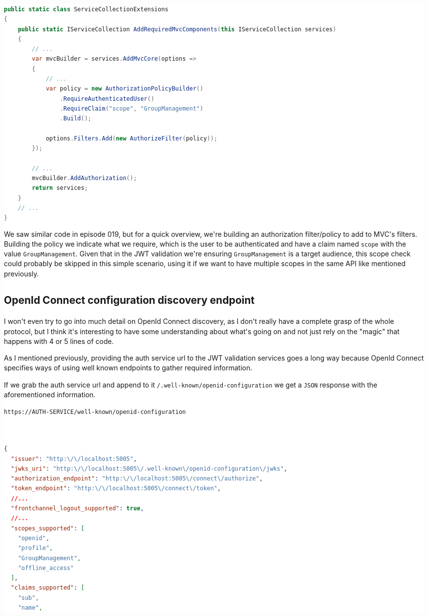 ```csharp
public static class ServiceCollectionExtensions
{
    public static IServiceCollection AddRequiredMvcComponents(this IServiceCollection services)
    {
        // ...
        var mvcBuilder = services.AddMvcCore(options =>
        {
            // ...
            var policy = new AuthorizationPolicyBuilder()
                .RequireAuthenticatedUser()
                .RequireClaim("scope", "GroupManagement")
                .Build();

            options.Filters.Add(new AuthorizeFilter(policy));
        });
        
        // ...
        mvcBuilder.AddAuthorization();
        return services;
    }
    // ...
}
```

We saw similar code in episode 019, but for a quick overview, we're building an authorization filter/policy to add to MVC's filters. Building the policy we indicate what we require, which is the user to be authenticated and have a claim named `scope` with the value `GroupManagement`. Given that in the JWT validation we're ensuring `GroupManagement` is a target audience, this scope check could probably be skipped in this simple scenario, using it if we want to have multiple scopes in the same API like mentioned previously.

## OpenId Connect configuration discovery endpoint
I won't even try to go into much detail on OpenId Connect discovery, as I don't really have a complete grasp of the whole protocol, but I think it's interesting to have some understanding about what's going on and not just rely on the "magic" that happens with 4 or 5 lines of code.

As I mentioned previously, providing the auth service url to the JWT validation services goes a long way because OpenId Connect specifies ways of using well known endpoints to gather required information.

If we grab the auth service url and append to it `/.well-known/openid-configuration` we get a `JSON` response with the aforementioned information.

`https://AUTH-SERVICE/well-known/openid-configuration`
```json


{
  "issuer": "http:\/\/localhost:5005",
  "jwks_uri": "http:\/\/localhost:5005\/.well-known\/openid-configuration\/jwks",
  "authorization_endpoint": "http:\/\/localhost:5005\/connect\/authorize",
  "token_endpoint": "http:\/\/localhost:5005\/connect\/token",
  //...
  "frontchannel_logout_supported": true,
  //...
  "scopes_supported": [
    "openid",
    "profile",
    "GroupManagement",
    "offline_access"
  ],
  "claims_supported": [
    "sub",
    "name",
```